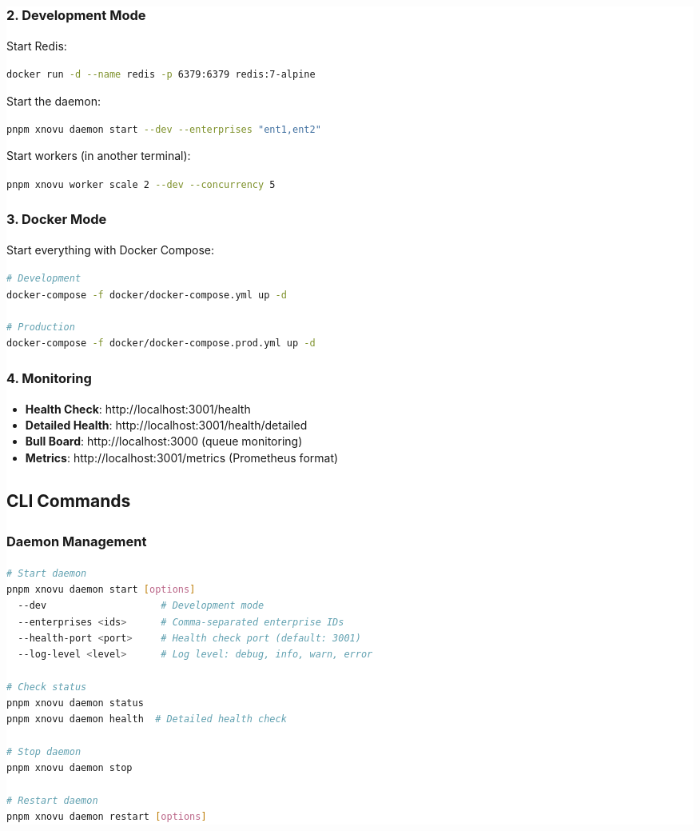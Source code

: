 ### 2. Development Mode

Start Redis:
```bash
docker run -d --name redis -p 6379:6379 redis:7-alpine
```

Start the daemon:
```bash
pnpm xnovu daemon start --dev --enterprises "ent1,ent2"
```

Start workers (in another terminal):
```bash
pnpm xnovu worker scale 2 --dev --concurrency 5
```

### 3. Docker Mode

Start everything with Docker Compose:
```bash
# Development
docker-compose -f docker/docker-compose.yml up -d

# Production  
docker-compose -f docker/docker-compose.prod.yml up -d
```

### 4. Monitoring

- **Health Check**: http://localhost:3001/health
- **Detailed Health**: http://localhost:3001/health/detailed
- **Bull Board**: http://localhost:3000 (queue monitoring)
- **Metrics**: http://localhost:3001/metrics (Prometheus format)

## CLI Commands

### Daemon Management

```bash
# Start daemon
pnpm xnovu daemon start [options]
  --dev                    # Development mode
  --enterprises <ids>      # Comma-separated enterprise IDs
  --health-port <port>     # Health check port (default: 3001)
  --log-level <level>      # Log level: debug, info, warn, error

# Check status
pnpm xnovu daemon status
pnpm xnovu daemon health  # Detailed health check

# Stop daemon
pnpm xnovu daemon stop

# Restart daemon
pnpm xnovu daemon restart [options]
```

